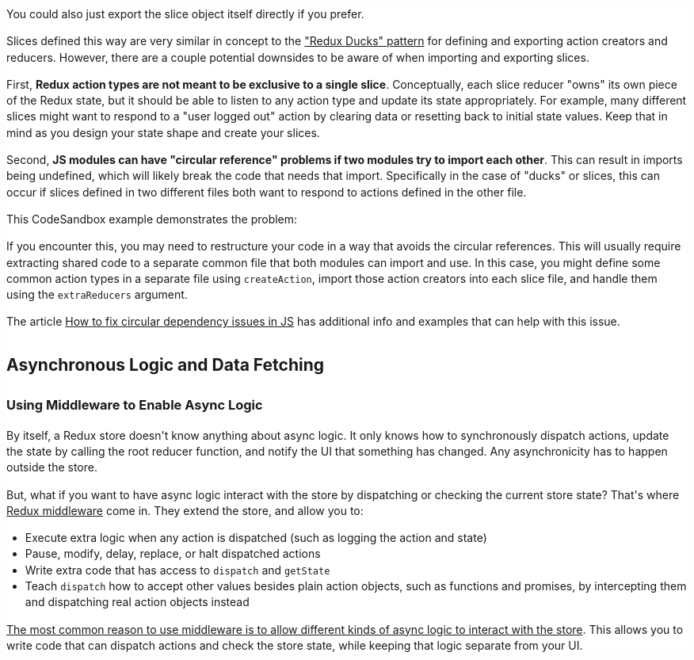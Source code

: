 You could also just export the slice object itself directly if you prefer.

Slices defined this way are very similar in concept to the ["Redux Ducks" pattern](https://github.com/erikras/ducks-modular-redux) for defining and exporting action creators and reducers. However, there are a couple potential downsides to be aware of when importing and exporting slices.

First, **Redux action types are not meant to be exclusive to a single slice**. Conceptually, each slice reducer "owns" its own piece of the Redux state, but it should be able to listen to any action type and update its state appropriately. For example, many different slices might want to respond to a "user logged out" action by clearing data or resetting back to initial state values. Keep that in mind as you design your state shape and create your slices.

Second, **JS modules can have "circular reference" problems if two modules try to import each other**. This can result in imports being undefined, which will likely break the code that needs that import. Specifically in the case of "ducks" or slices, this can occur if slices defined in two different files both want to respond to actions defined in the other file.

This CodeSandbox example demonstrates the problem:

<iframe src="https://codesandbox.io/embed/rw7ppj4z0m" style={{ width: '100%', height: '500px', border: 0, borderRadius: '4px', overflow: 'hidden' }} sandbox="allow-modals allow-forms allow-popups allow-scripts allow-same-origin"></iframe>

If you encounter this, you may need to restructure your code in a way that avoids the circular references. This will usually require extracting shared code to a separate common file that both modules can import and use. In this case, you might define some common action types in a separate file using `createAction`, import those action creators into each slice file, and handle them using the `extraReducers` argument.

The article [How to fix circular dependency issues in JS](https://medium.com/visual-development/how-to-fix-nasty-circular-dependency-issues-once-and-for-all-in-javascript-typescript-a04c987cf0de) has additional info and examples that can help with this issue.

## Asynchronous Logic and Data Fetching

### Using Middleware to Enable Async Logic

By itself, a Redux store doesn't know anything about async logic. It only knows how to synchronously dispatch actions, update the state by calling the root reducer function, and notify the UI that something has changed. Any asynchronicity has to happen outside the store.

But, what if you want to have async logic interact with the store by dispatching or checking the current store state? That's where [Redux middleware](https://redux.js.org/advanced/middleware) come in. They extend the store, and allow you to:

- Execute extra logic when any action is dispatched (such as logging the action and state)
- Pause, modify, delay, replace, or halt dispatched actions
- Write extra code that has access to `dispatch` and `getState`
- Teach `dispatch` how to accept other values besides plain action objects, such as functions and promises, by intercepting them and dispatching real action objects instead

[The most common reason to use middleware is to allow different kinds of async logic to interact with the store](https://redux.js.org/faq/actions#how-can-i-represent-side-effects-such-as-ajax-calls-why-do-we-need-things-like-action-creators-thunks-and-middleware-to-do-async-behavior). This allows you to write code that can dispatch actions and check the store state, while keeping that logic separate from your UI.
